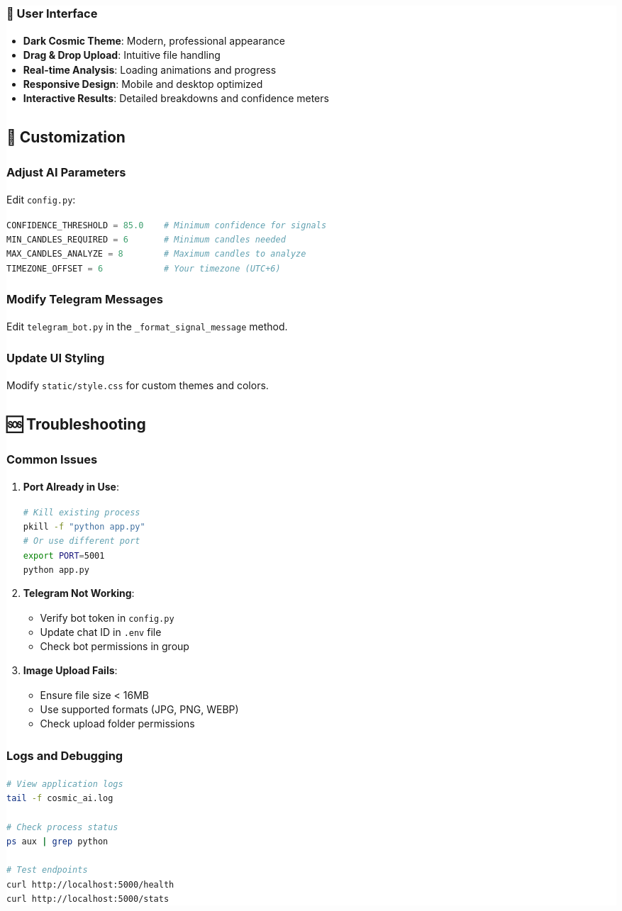 ### 📱 User Interface
- **Dark Cosmic Theme**: Modern, professional appearance
- **Drag & Drop Upload**: Intuitive file handling
- **Real-time Analysis**: Loading animations and progress
- **Responsive Design**: Mobile and desktop optimized
- **Interactive Results**: Detailed breakdowns and confidence meters

## 🔧 Customization

### Adjust AI Parameters
Edit `config.py`:
```python
CONFIDENCE_THRESHOLD = 85.0    # Minimum confidence for signals
MIN_CANDLES_REQUIRED = 6       # Minimum candles needed
MAX_CANDLES_ANALYZE = 8        # Maximum candles to analyze
TIMEZONE_OFFSET = 6            # Your timezone (UTC+6)
```

### Modify Telegram Messages
Edit `telegram_bot.py` in the `_format_signal_message` method.

### Update UI Styling
Modify `static/style.css` for custom themes and colors.

## 🆘 Troubleshooting

### Common Issues

1. **Port Already in Use**:
   ```bash
   # Kill existing process
   pkill -f "python app.py"
   # Or use different port
   export PORT=5001
   python app.py
   ```

2. **Telegram Not Working**:
   - Verify bot token in `config.py`
   - Update chat ID in `.env` file
   - Check bot permissions in group

3. **Image Upload Fails**:
   - Ensure file size < 16MB
   - Use supported formats (JPG, PNG, WEBP)
   - Check upload folder permissions

### Logs and Debugging
```bash
# View application logs
tail -f cosmic_ai.log

# Check process status
ps aux | grep python

# Test endpoints
curl http://localhost:5000/health
curl http://localhost:5000/stats
```
